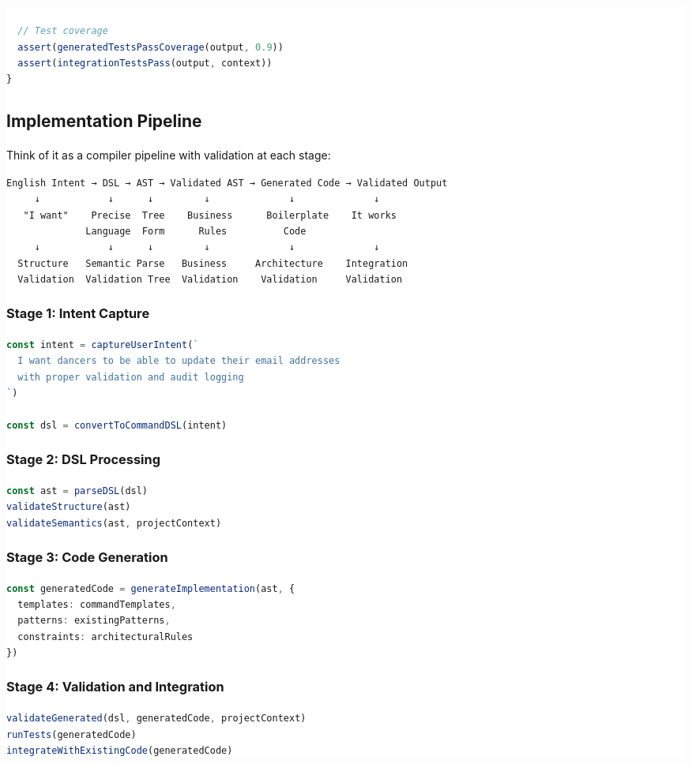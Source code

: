 ```typescript
  
  // Test coverage
  assert(generatedTestsPassCoverage(output, 0.9))
  assert(integrationTestsPass(output, context))
}
```

## Implementation Pipeline

Think of it as a compiler pipeline with validation at each stage:

```
English Intent → DSL → AST → Validated AST → Generated Code → Validated Output
     ↓            ↓      ↓         ↓              ↓              ↓
   "I want"    Precise  Tree    Business      Boilerplate    It works
              Language  Form      Rules          Code
     ↓            ↓      ↓         ↓              ↓              ↓
  Structure   Semantic Parse   Business     Architecture    Integration
  Validation  Validation Tree  Validation    Validation     Validation
```

### Stage 1: Intent Capture
```typescript
const intent = captureUserIntent(`
  I want dancers to be able to update their email addresses
  with proper validation and audit logging
`)

const dsl = convertToCommandDSL(intent)
```

### Stage 2: DSL Processing
```typescript
const ast = parseDSL(dsl)
validateStructure(ast)
validateSemantics(ast, projectContext)
```

### Stage 3: Code Generation
```typescript
const generatedCode = generateImplementation(ast, {
  templates: commandTemplates,
  patterns: existingPatterns,
  constraints: architecturalRules
})
```

### Stage 4: Validation and Integration
```typescript
validateGenerated(dsl, generatedCode, projectContext)
runTests(generatedCode)
integrateWithExistingCode(generatedCode)
```
